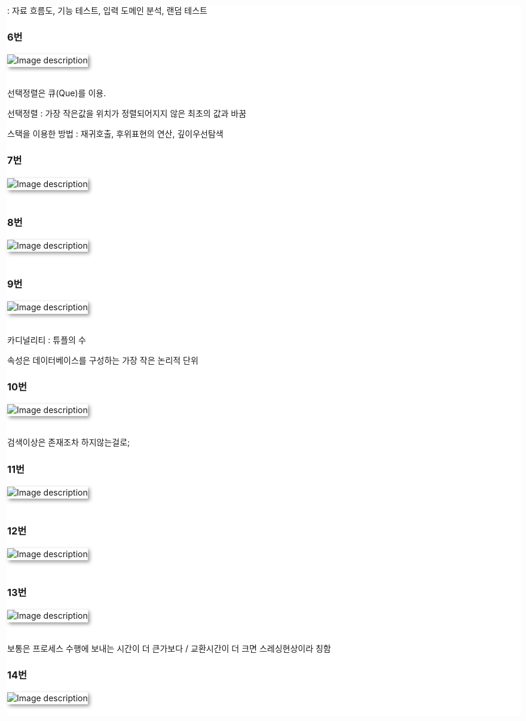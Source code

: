 : 자료 흐름도, 기능 테스트, 입력 도메인 분석, 랜덤 테스트

### 6번

<img src="{{site.baseurl}}/images/odab/6.png" alt="Image description" style="width: 100%; height: 100%; margin-bottom: 20px; box-shadow: 3px 3px 6px rgba(0,0,0,0.4);">

선택정렬은 큐(Que)를 이용.

선택정렬 : 가장 작은값을 위치가 정렬되어지지 않은 최초의 값과 바꿈

스택을 이용한 방법 : 재귀호출, 후위표현의 연산, 깊이우선탐색

### 7번

<img src="{{site.baseurl}}/images/odab/7.png" alt="Image description" style="width: 100%; height: 100%; margin-bottom: 20px; box-shadow: 3px 3px 6px rgba(0,0,0,0.4);">

### 8번

<img src="{{site.baseurl}}/images/odab/8.png" alt="Image description" style="width: 100%; height: 100%; margin-bottom: 20px; box-shadow: 3px 3px 6px rgba(0,0,0,0.4);">

### 9번

<img src="{{site.baseurl}}/images/odab/9.png" alt="Image description" style="width: 100%; height: 100%; margin-bottom: 20px; box-shadow: 3px 3px 6px rgba(0,0,0,0.4);">

카디널리티 : 튜플의 수

속성은 데이터베이스를 구성하는 가장 작은 논리적 단위

### 10번

<img src="{{site.baseurl}}/images/odab/10.png" alt="Image description" style="width: 100%; height: 100%; margin-bottom: 20px; box-shadow: 3px 3px 6px rgba(0,0,0,0.4);">

검색이상은 존재조차 하지않는걸로;

### 11번

<img src="{{site.baseurl}}/images/odab/11.png" alt="Image description" style="width: 100%; height: 100%; margin-bottom: 20px; box-shadow: 3px 3px 6px rgba(0,0,0,0.4);">

### 12번

<img src="{{site.baseurl}}/images/odab/12.png" alt="Image description" style="width: 100%; height: 100%; margin-bottom: 20px; box-shadow: 3px 3px 6px rgba(0,0,0,0.4);">

### 13번

<img src="{{site.baseurl}}/images/odab/13.png" alt="Image description" style="width: 100%; height: 100%; margin-bottom: 20px; box-shadow: 3px 3px 6px rgba(0,0,0,0.4);">

보통은 프로세스 수행에 보내는 시간이 더 큰가보다 / 교환시간이 더 크면 스레싱현상이라 칭함

### 14번

<img src="{{site.baseurl}}/images/odab/14.png" alt="Image description" style="width: 100%; height: 100%; margin-bottom: 20px; box-shadow: 3px 3px 6px rgba(0,0,0,0.4);">
